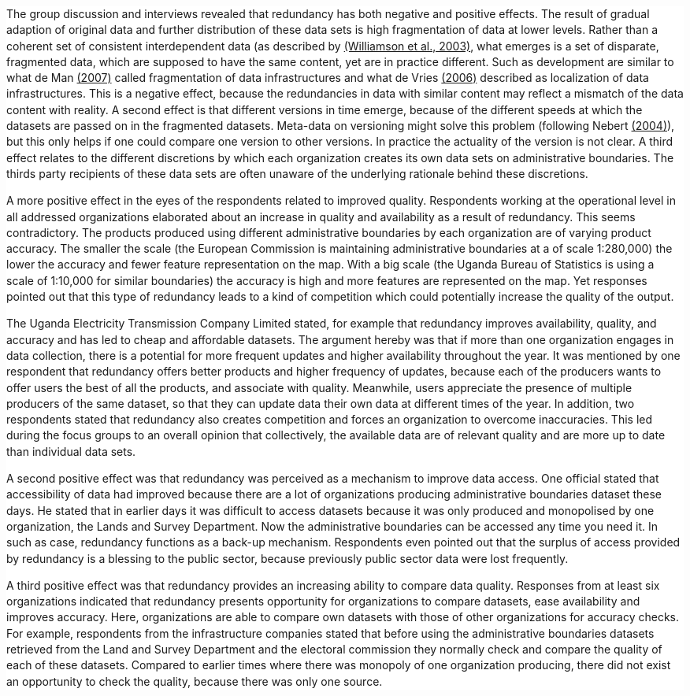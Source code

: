 The group discussion and interviews revealed that redundancy has both negative and positive effects. The result of gradual adaption of original data and further distribution of these data sets is high fragmentation of data at lower levels. Rather than a coherent set of consistent interdependent data (as described by [(Williamson et al., 2003)](#wil03), what emerges is a set of disparate, fragmented data, which are supposed to have the same content, yet are in practice different. Such as development are similar to what de Man [(2007)](#dem07) called fragmentation of data infrastructures and what de Vries [(2006)](#dev06) described as localization of data infrastructures. This is a negative effect, because the redundancies in data with similar content may reflect a mismatch of the data content with reality. A second effect is that different versions in time emerge, because of the different speeds at which the datasets are passed on in the fragmented datasets. Meta-data on versioning might solve this problem (following Nebert [(2004)](#neb04)), but this only helps if one could compare one version to other versions. In practice the actuality of the version is not clear. A third effect relates to the different discretions by which each organization creates its own data sets on administrative boundaries. The thirds party recipients of these data sets are often unaware of the underlying rationale behind these discretions.

A more positive effect in the eyes of the respondents related to improved quality. Respondents working at the operational level in all addressed organizations elaborated about an increase in quality and availability as a result of redundancy. This seems contradictory. The products produced using different administrative boundaries by each organization are of varying product accuracy. The smaller the scale (the European Commission is maintaining administrative boundaries at a of scale 1:280,000) the lower the accuracy and fewer feature representation on the map. With a big scale (the Uganda Bureau of Statistics is using a scale of 1:10,000 for similar boundaries) the accuracy is high and more features are represented on the map. Yet responses pointed out that this type of redundancy leads to a kind of competition which could potentially increase the quality of the output.

The Uganda Electricity Transmission Company Limited stated, for example that redundancy improves availability, quality, and accuracy and has led to cheap and affordable datasets. The argument hereby was that if more than one organization engages in data collection, there is a potential for more frequent updates and higher availability throughout the year. It was mentioned by one respondent that redundancy offers better products and higher frequency of updates, because each of the producers wants to offer users the best of all the products, and associate with quality. Meanwhile, users appreciate the presence of multiple producers of the same dataset, so that they can update data their own data at different times of the year. In addition, two respondents stated that redundancy also creates competition and forces an organization to overcome inaccuracies. This led during the focus groups to an overall opinion that collectively, the available data are of relevant quality and are more up to date than individual data sets.

A second positive effect was that redundancy was perceived as a mechanism to improve data access. One official stated that accessibility of data had improved because there are a lot of organizations producing administrative boundaries dataset these days. He stated that in earlier days it was difficult to access datasets because it was only produced and monopolised by one organization, the Lands and Survey Department. Now the administrative boundaries can be accessed any time you need it. In such as case, redundancy functions as a back-up mechanism. Respondents even pointed out that the surplus of access provided by redundancy is a blessing to the public sector, because previously public sector data were lost frequently.

A third positive effect was that redundancy provides an increasing ability to compare data quality. Responses from at least six organizations indicated that redundancy presents opportunity for organizations to compare datasets, ease availability and improves accuracy. Here, organizations are able to compare own datasets with those of other organizations for accuracy checks. For example, respondents from the infrastructure companies stated that before using the administrative boundaries datasets retrieved from the Land and Survey Department and the electoral commission they normally check and compare the quality of each of these datasets. Compared to earlier times where there was monopoly of one organization producing, there did not exist an opportunity to check the quality, because there was only one source.
